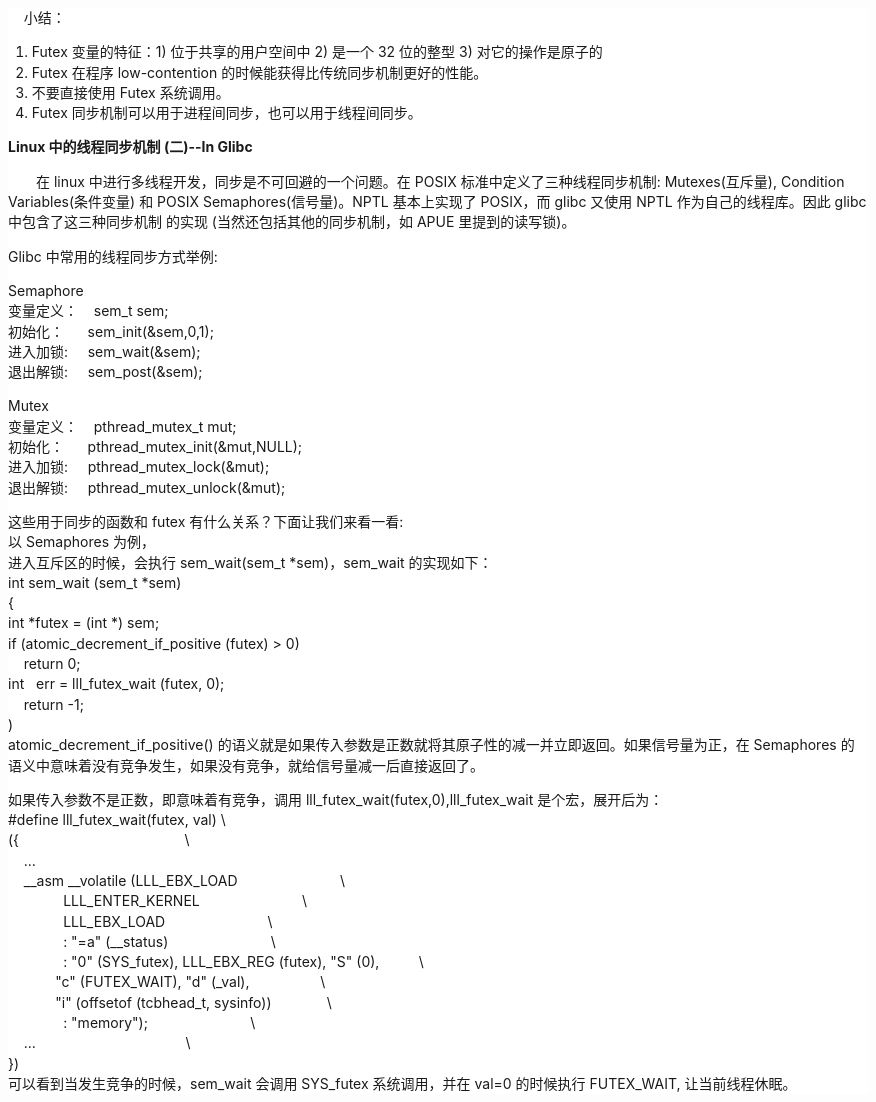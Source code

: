     小结：

1. Futex 变量的特征：1) 位于共享的用户空间中 2) 是一个 32 位的整型 3) 对它的操作是原子的  
2. Futex 在程序 low-contention 的时候能获得比传统同步机制更好的性能。  
3. 不要直接使用 Futex 系统调用。  
4. Futex 同步机制可以用于进程间同步，也可以用于线程间同步。

**Linux 中的线程同步机制 (二)--In Glibc**

　　在 linux 中进行多线程开发，同步是不可回避的一个问题。在 POSIX 标准中定义了三种线程同步机制: Mutexes(互斥量), Condition Variables(条件变量) 和 POSIX Semaphores(信号量)。NPTL 基本上实现了 POSIX，而 glibc 又使用 NPTL 作为自己的线程库。因此 glibc 中包含了这三种同步机制 的实现 (当然还包括其他的同步机制，如 APUE 里提到的读写锁)。

Glibc 中常用的线程同步方式举例:

Semaphore  
变量定义：    sem_t sem;  
初始化：      sem_init(&sem,0,1);  
进入加锁:     sem_wait(&sem);  
退出解锁:     sem_post(&sem);

Mutex  
变量定义：    pthread_mutex_t mut;  
初始化：      pthread_mutex_init(&mut,NULL);  
进入加锁:     pthread_mutex_lock(&mut);  
退出解锁:     pthread_mutex_unlock(&mut);

这些用于同步的函数和 futex 有什么关系？下面让我们来看一看:  
以 Semaphores 为例，  
进入互斥区的时候，会执行 sem_wait(sem_t \*sem)，sem_wait 的实现如下：  
int sem_wait (sem_t \*sem)  
{  
int \*futex = (int \*) sem;  
if (atomic_decrement_if_positive (futex) > 0)  
    return 0;  
int   err = lll_futex_wait (futex, 0);  
    return -1;  
)  
atomic_decrement_if_positive() 的语义就是如果传入参数是正数就将其原子性的减一并立即返回。如果信号量为正，在 Semaphores 的语义中意味着没有竞争发生，如果没有竞争，就给信号量减一后直接返回了。

如果传入参数不是正数，即意味着有竞争，调用 lll_futex_wait(futex,0),lll_futex_wait 是个宏，展开后为：  
#define lll_futex_wait(futex, val) \\  
({                                          \\  
    ...  
    \_\_asm \_\_volatile (LLL_EBX_LOAD                          \\  
              LLL_ENTER_KERNEL                          \\  
              LLL_EBX_LOAD                          \\  
              : "=a" (\_\_status)                          \\  
              : "0" (SYS_futex), LLL_EBX_REG (futex), "S" (0),          \\  
            "c" (FUTEX_WAIT), "d" (\_val),                  \\  
            "i" (offsetof (tcbhead_t, sysinfo))              \\  
              : "memory");                          \\  
    ...                                      \\  
})  
可以看到当发生竞争的时候，sem_wait 会调用 SYS_futex 系统调用，并在 val=0 的时候执行 FUTEX_WAIT, 让当前线程休眠。
